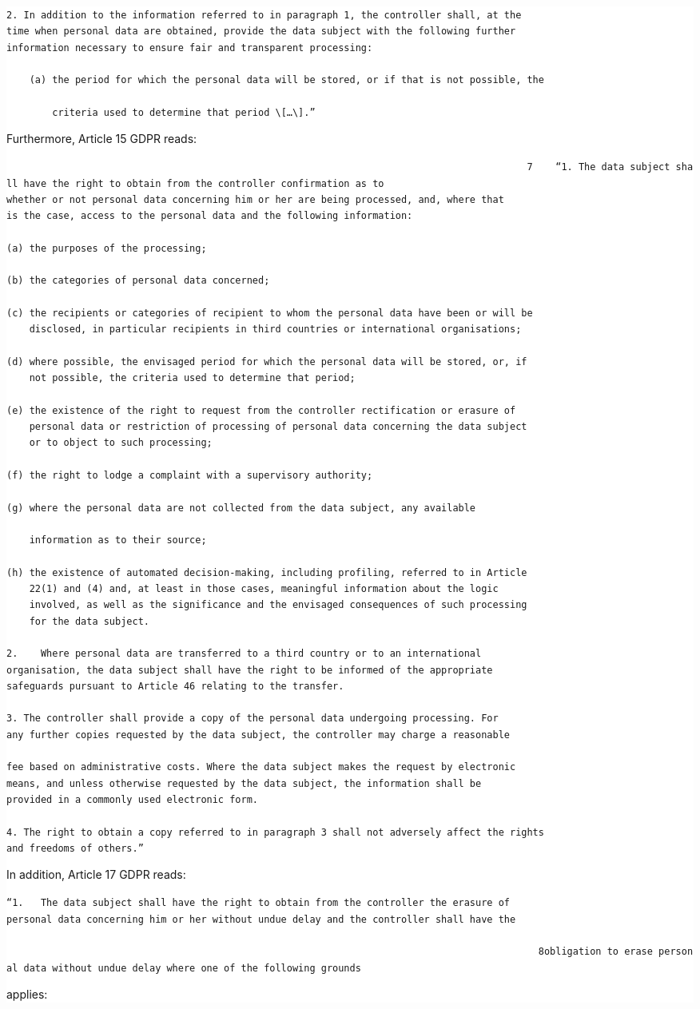     2. In addition to the information referred to in paragraph 1, the controller shall, at the
    time when personal data are obtained, provide the data subject with the following further
    information necessary to ensure fair and transparent processing:

        (a) the period for which the personal data will be stored, or if that is not possible, the

            criteria used to determine that period \[…\].”

Furthermore, Article 15 GDPR reads:

                                                                                               7    “1. The data subject shall have the right to obtain from the controller confirmation as to
    whether or not personal data concerning him or her are being processed, and, where that
    is the case, access to the personal data and the following information:

    (a) the purposes of the processing;

    (b) the categories of personal data concerned;

    (c) the recipients or categories of recipient to whom the personal data have been or will be
        disclosed, in particular recipients in third countries or international organisations;

    (d) where possible, the envisaged period for which the personal data will be stored, or, if
        not possible, the criteria used to determine that period;

    (e) the existence of the right to request from the controller rectification or erasure of
        personal data or restriction of processing of personal data concerning the data subject
        or to object to such processing;

    (f) the right to lodge a complaint with a supervisory authority;

    (g) where the personal data are not collected from the data subject, any available

        information as to their source;

    (h) the existence of automated decision-making, including profiling, referred to in Article
        22(1) and (4) and, at least in those cases, meaningful information about the logic
        involved, as well as the significance and the envisaged consequences of such processing
        for the data subject.

    2.    Where personal data are transferred to a third country or to an international
    organisation, the data subject shall have the right to be informed of the appropriate
    safeguards pursuant to Article 46 relating to the transfer.

    3. The controller shall provide a copy of the personal data undergoing processing. For
    any further copies requested by the data subject, the controller may charge a reasonable

    fee based on administrative costs. Where the data subject makes the request by electronic
    means, and unless otherwise requested by the data subject, the information shall be
    provided in a commonly used electronic form.

    4. The right to obtain a copy referred to in paragraph 3 shall not adversely affect the rights
    and freedoms of others.”

In addition, Article 17 GDPR reads:

    “1.   The data subject shall have the right to obtain from the controller the erasure of
    personal data concerning him or her without undue delay and the controller shall have the

                                                                                                 8obligation to erase personal data without undue delay where one of the following grounds
applies:
